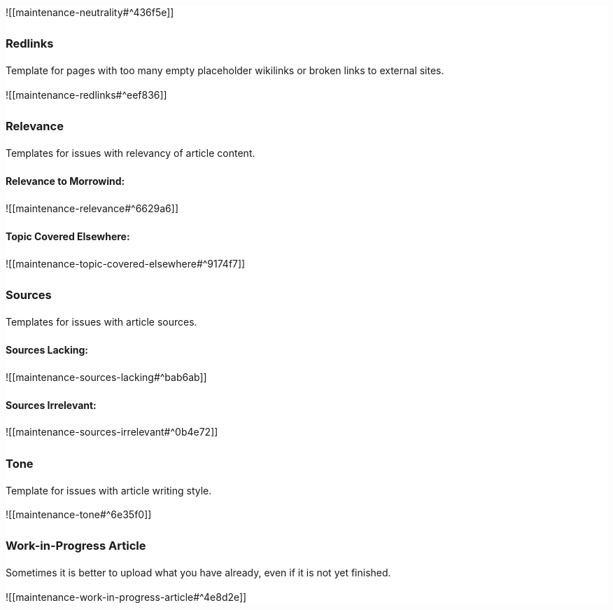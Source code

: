 ![[maintenance-neutrality#^436f5e]]

### Redlinks

Template for pages with too many empty placeholder wikilinks or broken links to external sites.

![[maintenance-redlinks#^eef836]]

### Relevance

Templates for issues with relevancy of article content.

#### Relevance to Morrowind:

![[maintenance-relevance#^6629a6]]

#### Topic Covered Elsewhere:

![[maintenance-topic-covered-elsewhere#^9174f7]]

### Sources

Templates for issues with article sources.

#### Sources Lacking:

![[maintenance-sources-lacking#^bab6ab]]

#### Sources Irrelevant:

![[maintenance-sources-irrelevant#^0b4e72]]

### Tone

Template for issues with article writing style.

![[maintenance-tone#^6e35f0]]

### Work-in-Progress Article

Sometimes it is better to upload what you have already, even if it is not yet finished.

![[maintenance-work-in-progress-article#^4e8d2e]]
